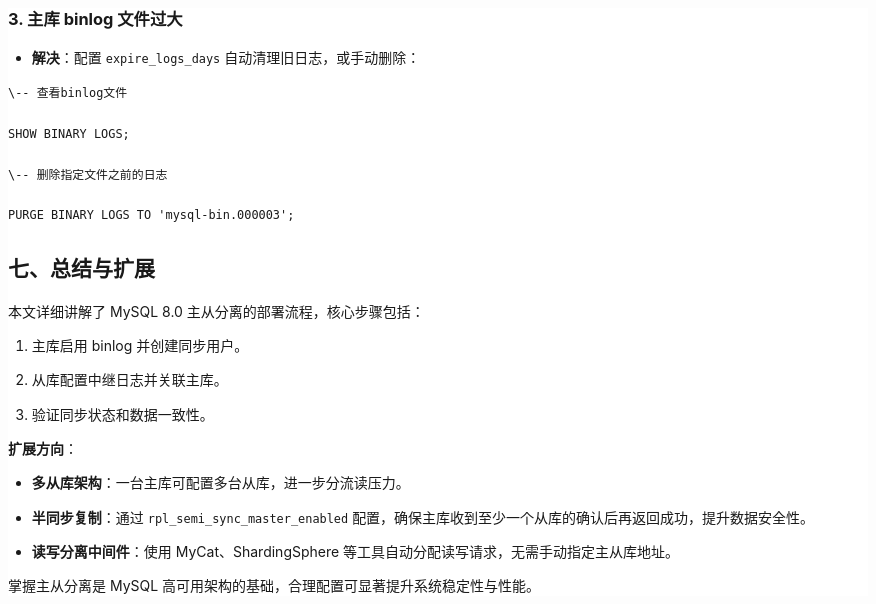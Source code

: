 ### 3. 主库 binlog 文件过大



*   **解决**：配置 `expire_logs_days` 自动清理旧日志，或手动删除：



```
\-- 查看binlog文件

SHOW BINARY LOGS;

\-- 删除指定文件之前的日志

PURGE BINARY LOGS TO 'mysql-bin.000003';
```

## 七、总结与扩展

本文详细讲解了 MySQL 8.0 主从分离的部署流程，核心步骤包括：



1.  主库启用 binlog 并创建同步用户。

2.  从库配置中继日志并关联主库。

3.  验证同步状态和数据一致性。

**扩展方向**：



*   **多从库架构**：一台主库可配置多台从库，进一步分流读压力。

*   **半同步复制**：通过 `rpl_semi_sync_master_enabled` 配置，确保主库收到至少一个从库的确认后再返回成功，提升数据安全性。

*   **读写分离中间件**：使用 MyCat、ShardingSphere 等工具自动分配读写请求，无需手动指定主从库地址。

掌握主从分离是 MySQL 高可用架构的基础，合理配置可显著提升系统稳定性与性能。

